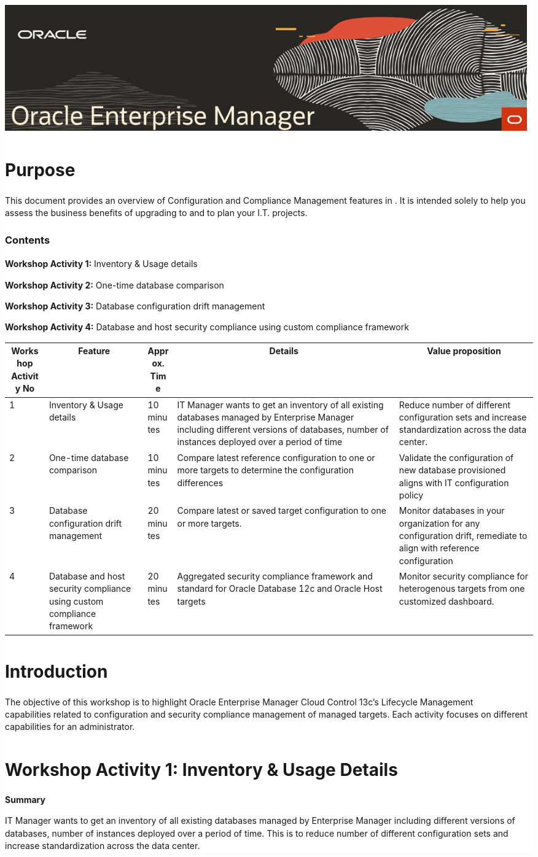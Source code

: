 ![](media/rdwd-emheader.png)

# Purpose 

This document provides an overview of Configuration and Compliance Management
features in . It is intended solely to help you assess the business benefits of
upgrading to and to plan your I.T. projects.


### Contents
**Workshop Activity 1:** Inventory & Usage details 

**Workshop Activity 2:** One-time database comparison

**Workshop Activity 3:** Database configuration drift management

**Workshop Activity 4:** Database and host security compliance using custom compliance framework

| Workshop Activity No                                      | Feature                                                                 | Approx. Time | Details                                                                                                                                                                                    | Value proposition                                                                                                   |
|-----------------------------------------------------------|-------------------------------------------------------------------------|--------------|--------------------------------------------------------------------------------------------------------------------------------------------------------------------------------------------|---------------------------------------------------------------------------------------------------------------------|
| 1                                                         | Inventory & Usage details                                               | 10 minutes   | IT Manager wants to get an inventory of all existing databases managed by Enterprise Manager including different versions of databases, number of instances deployed over a period of time | Reduce number of different configuration sets and increase standardization across the data center.                  |
| 2                                                         | One-time database comparison                                            | 10 minutes   | Compare latest reference configuration to one or more targets to determine the configuration differences                                                                                   | Validate the configuration of new database provisioned aligns with IT configuration policy                          |
| 3                                                         | Database configuration drift management                                 | 20 minutes   | Compare latest or saved target configuration to one or more targets.                                                                                                                       | Monitor databases in your organization for any configuration drift, remediate to align with reference configuration |
| 4                                                         | Database and host security compliance using custom compliance framework | 20 minutes   | Aggregated security compliance framework and standard for Oracle Database 12c and Oracle Host targets                                                                                      | Monitor security compliance for heterogenous targets from one customized dashboard.                                 |


# Introduction

The objective of this workshop is to highlight Oracle Enterprise Manager Cloud
Control 13c’s Lifecycle Management capabilities related to configuration and
security compliance management of managed targets. Each activity focuses on
different capabilities for an administrator.

# Workshop Activity 1: Inventory & Usage Details

**Summary**

IT Manager wants to get an inventory of all existing databases managed by
Enterprise Manager including different versions of databases, number of
instances deployed over a period of time. This is to reduce number of different
configuration sets and increase standardization across the data center.
